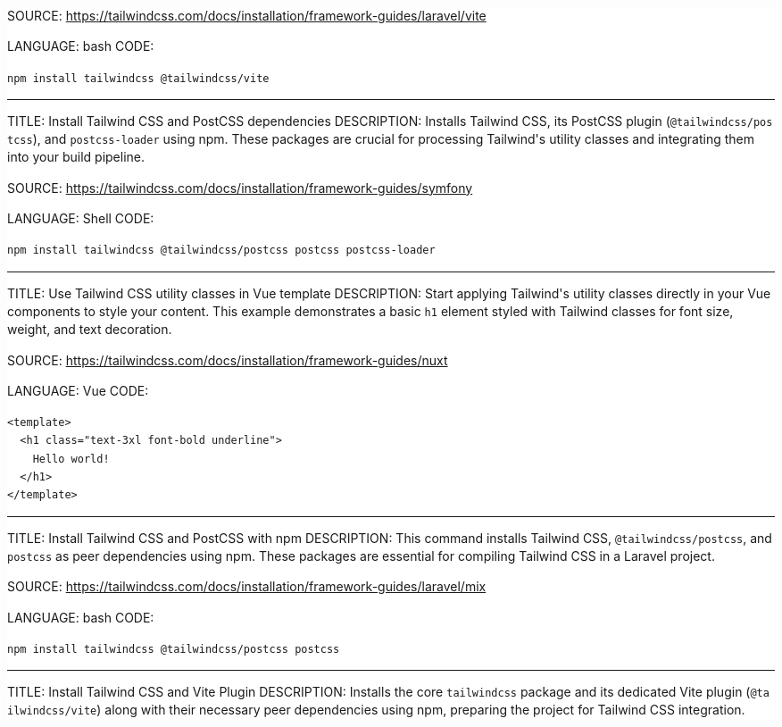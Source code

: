 SOURCE: https://tailwindcss.com/docs/installation/framework-guides/laravel/vite

LANGUAGE: bash
CODE:
```
npm install tailwindcss @tailwindcss/vite
```

--------------------------------

TITLE: Install Tailwind CSS and PostCSS dependencies
DESCRIPTION: Installs Tailwind CSS, its PostCSS plugin (`@tailwindcss/postcss`), and `postcss-loader` using npm. These packages are crucial for processing Tailwind's utility classes and integrating them into your build pipeline.

SOURCE: https://tailwindcss.com/docs/installation/framework-guides/symfony

LANGUAGE: Shell
CODE:
```
npm install tailwindcss @tailwindcss/postcss postcss postcss-loader
```

--------------------------------

TITLE: Use Tailwind CSS utility classes in Vue template
DESCRIPTION: Start applying Tailwind's utility classes directly in your Vue components to style your content. This example demonstrates a basic `h1` element styled with Tailwind classes for font size, weight, and text decoration.

SOURCE: https://tailwindcss.com/docs/installation/framework-guides/nuxt

LANGUAGE: Vue
CODE:
```
<template>
  <h1 class="text-3xl font-bold underline">
    Hello world!
  </h1>
</template>
```

--------------------------------

TITLE: Install Tailwind CSS and PostCSS with npm
DESCRIPTION: This command installs Tailwind CSS, `@tailwindcss/postcss`, and `postcss` as peer dependencies using npm. These packages are essential for compiling Tailwind CSS in a Laravel project.

SOURCE: https://tailwindcss.com/docs/installation/framework-guides/laravel/mix

LANGUAGE: bash
CODE:
```
npm install tailwindcss @tailwindcss/postcss postcss
```

--------------------------------

TITLE: Install Tailwind CSS and Vite Plugin
DESCRIPTION: Installs the core `tailwindcss` package and its dedicated Vite plugin (`@tailwindcss/vite`) along with their necessary peer dependencies using npm, preparing the project for Tailwind CSS integration.
